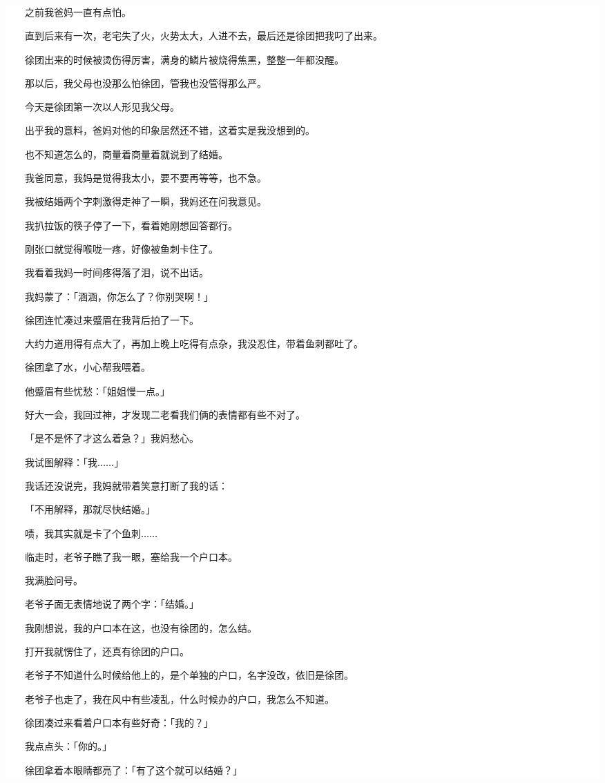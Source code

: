 &emsp;&emsp;之前我爸妈一直有点怕。  
  
&emsp;&emsp;直到后来有一次，老宅失了火，火势太大，人进不去，最后还是徐团把我叼了出来。  
  
&emsp;&emsp;徐团出来的时候被烫伤得厉害，满身的鳞片被烧得焦黑，整整一年都没醒。  
  
&emsp;&emsp;那以后，我父母也没那么怕徐团，管我也没管得那么严。  
  
&emsp;&emsp;今天是徐团第一次以人形见我父母。  
  
&emsp;&emsp;出乎我的意料，爸妈对他的印象居然还不错，这着实是我没想到的。  
  
&emsp;&emsp;也不知道怎么的，商量着商量着就说到了结婚。  
  
&emsp;&emsp;我爸同意，我妈是觉得我太小，要不要再等等，也不急。  
  
&emsp;&emsp;我被结婚两个字刺激得走神了一瞬，我妈还在问我意见。  
  
&emsp;&emsp;我扒拉饭的筷子停了一下，看着她刚想回答都行。  
  
&emsp;&emsp;刚张口就觉得喉咙一疼，好像被鱼刺卡住了。  
  
&emsp;&emsp;我看着我妈一时间疼得落了泪，说不出话。  
  
&emsp;&emsp;我妈蒙了：「涵涵，你怎么了？你别哭啊！」  
  
&emsp;&emsp;徐团连忙凑过来蹙眉在我背后拍了一下。  
  
&emsp;&emsp;大约力道用得有点大了，再加上晚上吃得有点杂，我没忍住，带着鱼刺都吐了。  
  
&emsp;&emsp;徐团拿了水，小心帮我喂着。  
  
&emsp;&emsp;他蹙眉有些忧愁：「姐姐慢一点。」  
  
&emsp;&emsp;好大一会，我回过神，才发现二老看我们俩的表情都有些不对了。  
  
&emsp;&emsp;「是不是怀了才这么着急？」我妈愁心。  
  
&emsp;&emsp;我试图解释：「我……」  
  
&emsp;&emsp;我话还没说完，我妈就带着笑意打断了我的话：  
  
&emsp;&emsp;「不用解释，那就尽快结婚。」  
  
&emsp;&emsp;啧，我其实就是卡了个鱼刺……  
  
&emsp;&emsp;临走时，老爷子瞧了我一眼，塞给我一个户口本。  
  
&emsp;&emsp;我满脸问号。  
  
&emsp;&emsp;老爷子面无表情地说了两个字：「结婚。」  
  
&emsp;&emsp;我刚想说，我的户口本在这，也没有徐团的，怎么结。  
  
&emsp;&emsp;打开我就愣住了，还真有徐团的户口。  
  
&emsp;&emsp;老爷子不知道什么时候给他上的，是个单独的户口，名字没改，依旧是徐团。  
  
&emsp;&emsp;老爷子也走了，我在风中有些凌乱，什么时候办的户口，我怎么不知道。  
  
&emsp;&emsp;徐团凑过来看着户口本有些好奇：「我的？」  
  
&emsp;&emsp;我点点头：「你的。」  
  
&emsp;&emsp;徐团拿着本眼睛都亮了：「有了这个就可以结婚？」  
  